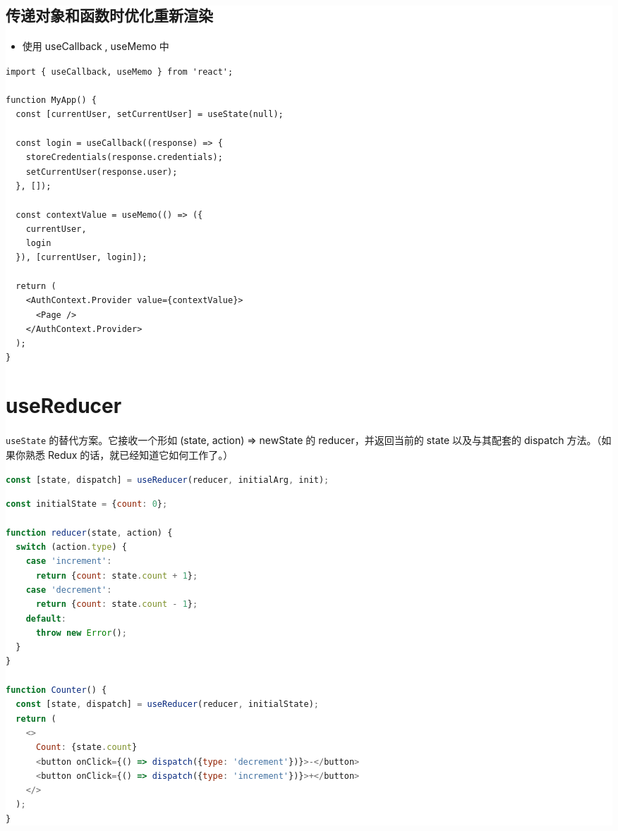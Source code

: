 ## 传递对象和函数时优化重新渲染

- 使用 useCallback  , useMemo 中

```tsx
import { useCallback, useMemo } from 'react';

function MyApp() {
  const [currentUser, setCurrentUser] = useState(null);

  const login = useCallback((response) => {
    storeCredentials(response.credentials);
    setCurrentUser(response.user);
  }, []);

  const contextValue = useMemo(() => ({
    currentUser,
    login
  }), [currentUser, login]);

  return (
    <AuthContext.Provider value={contextValue}>
      <Page />
    </AuthContext.Provider>
  );
}
```

# useReducer

`useState` 的替代方案。它接收一个形如 (state, action) => newState 的 reducer，并返回当前的 state 以及与其配套的 dispatch 方法。（如果你熟悉 Redux 的话，就已经知道它如何工作了。）

```js
const [state, dispatch] = useReducer(reducer, initialArg, init);
```

```js
const initialState = {count: 0};

function reducer(state, action) {
  switch (action.type) {
    case 'increment':
      return {count: state.count + 1};
    case 'decrement':
      return {count: state.count - 1};
    default:
      throw new Error();
  }
}

function Counter() {
  const [state, dispatch] = useReducer(reducer, initialState);
  return (
    <>
      Count: {state.count}
      <button onClick={() => dispatch({type: 'decrement'})}>-</button>
      <button onClick={() => dispatch({type: 'increment'})}>+</button>
    </>
  );
}
```
